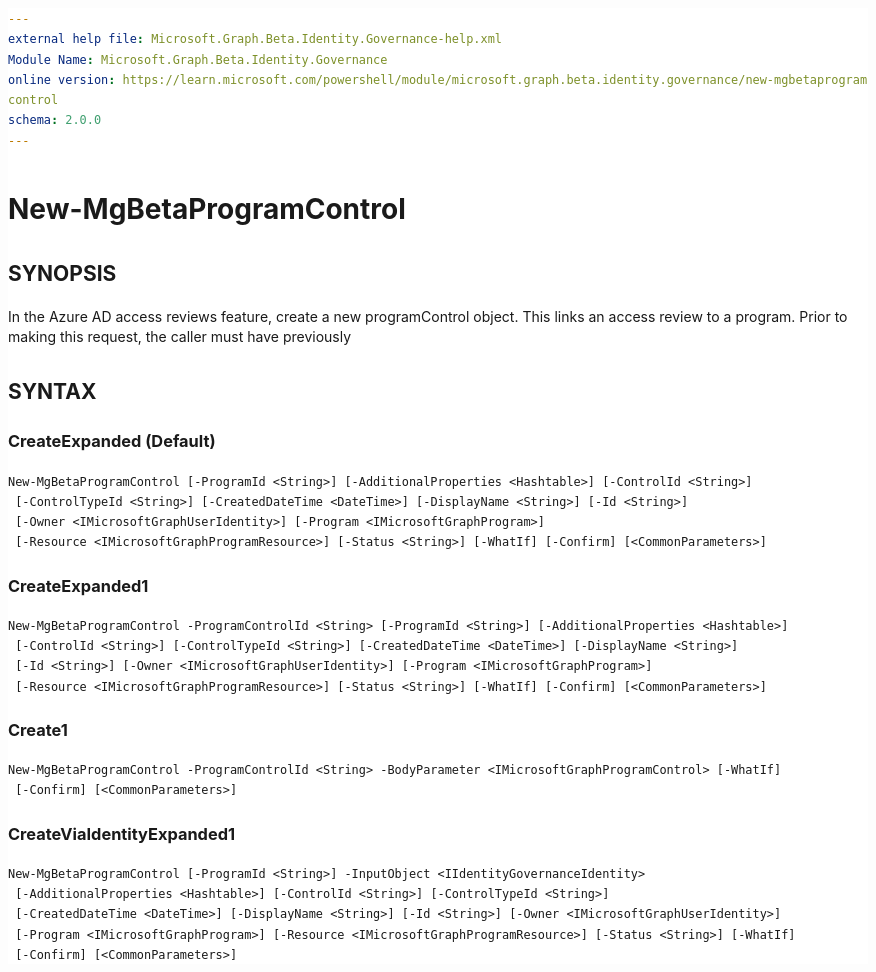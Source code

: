 ```yaml
---
external help file: Microsoft.Graph.Beta.Identity.Governance-help.xml
Module Name: Microsoft.Graph.Beta.Identity.Governance
online version: https://learn.microsoft.com/powershell/module/microsoft.graph.beta.identity.governance/new-mgbetaprogramcontrol
schema: 2.0.0
---
```


# New-MgBetaProgramControl

## SYNOPSIS
In the Azure AD access reviews feature, create a new programControl object.
This links an access review to a program.
Prior to making this request, the caller must have previously

## SYNTAX

### CreateExpanded (Default)
```
New-MgBetaProgramControl [-ProgramId <String>] [-AdditionalProperties <Hashtable>] [-ControlId <String>]
 [-ControlTypeId <String>] [-CreatedDateTime <DateTime>] [-DisplayName <String>] [-Id <String>]
 [-Owner <IMicrosoftGraphUserIdentity>] [-Program <IMicrosoftGraphProgram>]
 [-Resource <IMicrosoftGraphProgramResource>] [-Status <String>] [-WhatIf] [-Confirm] [<CommonParameters>]
```

### CreateExpanded1
```
New-MgBetaProgramControl -ProgramControlId <String> [-ProgramId <String>] [-AdditionalProperties <Hashtable>]
 [-ControlId <String>] [-ControlTypeId <String>] [-CreatedDateTime <DateTime>] [-DisplayName <String>]
 [-Id <String>] [-Owner <IMicrosoftGraphUserIdentity>] [-Program <IMicrosoftGraphProgram>]
 [-Resource <IMicrosoftGraphProgramResource>] [-Status <String>] [-WhatIf] [-Confirm] [<CommonParameters>]
```

### Create1
```
New-MgBetaProgramControl -ProgramControlId <String> -BodyParameter <IMicrosoftGraphProgramControl> [-WhatIf]
 [-Confirm] [<CommonParameters>]
```

### CreateViaIdentityExpanded1
```
New-MgBetaProgramControl [-ProgramId <String>] -InputObject <IIdentityGovernanceIdentity>
 [-AdditionalProperties <Hashtable>] [-ControlId <String>] [-ControlTypeId <String>]
 [-CreatedDateTime <DateTime>] [-DisplayName <String>] [-Id <String>] [-Owner <IMicrosoftGraphUserIdentity>]
 [-Program <IMicrosoftGraphProgram>] [-Resource <IMicrosoftGraphProgramResource>] [-Status <String>] [-WhatIf]
 [-Confirm] [<CommonParameters>]
```
